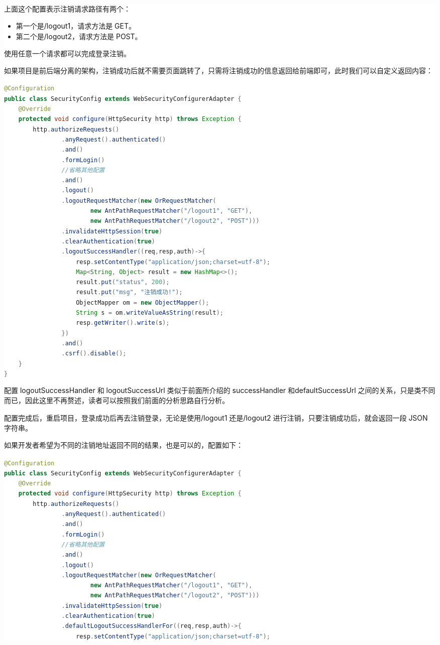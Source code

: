```java
```

上面这个配置表示注销请求路径有两个：

* 第一个是/logout1，请求方法是 GET。 
* 第二个是/logout2，请求方法是 POST。

使用任意一个请求都可以完成登录注销。

如果项目是前后端分离的架构，注销成功后就不需要页面跳转了，只需将注销成功的信息返回给前端即可，此时我们可以自定义返回内容：
```java
@Configuration
public class SecurityConfig extends WebSecurityConfigurerAdapter {
    @Override
    protected void configure(HttpSecurity http) throws Exception {
        http.authorizeRequests()
                .anyRequest().authenticated()
                .and()
                .formLogin()
                //省略其他配置
                .and()
                .logout()
                .logoutRequestMatcher(new OrRequestMatcher(
                        new AntPathRequestMatcher("/logout1", "GET"),
                        new AntPathRequestMatcher("/logout2", "POST")))
                .invalidateHttpSession(true)
                .clearAuthentication(true)
                .logoutSuccessHandler((req,resp,auth)->{
                    resp.setContentType("application/json;charset=utf-8");
                    Map<String, Object> result = new HashMap<>();
                    result.put("status", 200);
                    result.put("msg", "注销成功!");
                    ObjectMapper om = new ObjectMapper();
                    String s = om.writeValueAsString(result);
                    resp.getWriter().write(s);
                })
                .and()
                .csrf().disable();
    } 
}
```
配置 logoutSuccessHandler 和 logoutSuccessUrl 类似于前面所介绍的 successHandler 和defaultSuccessUrl 之间的关系，只是类不同而已，因此这里不再赘述，读者可以按照我们前面的分析思路自行分析。

配置完成后，重启项目，登录成功后再去注销登录，无论是使用/logout1 还是/logout2 进行注销，只要注销成功后，就会返回一段 JSON 字符串。

如果开发者希望为不同的注销地址返回不同的结果，也是可以的，配置如下：
```java
@Configuration
public class SecurityConfig extends WebSecurityConfigurerAdapter {
    @Override
    protected void configure(HttpSecurity http) throws Exception {
        http.authorizeRequests()
                .anyRequest().authenticated()
                .and()
                .formLogin()
                //省略其他配置
                .and()
                .logout()
                .logoutRequestMatcher(new OrRequestMatcher(
                        new AntPathRequestMatcher("/logout1", "GET"),
                        new AntPathRequestMatcher("/logout2", "POST")))
                .invalidateHttpSession(true)
                .clearAuthentication(true)
                .defaultLogoutSuccessHandlerFor((req,resp,auth)->{
                    resp.setContentType("application/json;charset=utf-8");
```